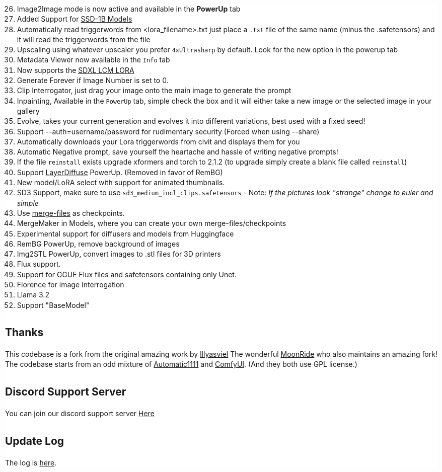 26. Image2Image mode is now active and available in the **PowerUp** tab
27. Added Support for [SSD-1B Models](https://huggingface.co/segmind/SSD-1B)
28. Automatically read triggerwords from <lora_filename>.txt just place a `.txt` file of the same name (minus the .safetensors) and it will read the triggerwords from the file
29. Upscaling using whatever upscaler you prefer `4xUltrasharp` by default. Look for the new option in the powerup tab
30. Metadata Viewer now available in the `Info` tab
31. Now supports the [SDXL LCM LORA](https://huggingface.co/latent-consistency/lcm-lora-sdxl/tree/main)
32. Generate Forever if Image Number is set to 0.
33. Clip Interrogator, just drag your image onto the main image to generate the prompt
34. Inpainting, Available in the `PowerUp` tab, simple check the box and it will either take a new image or the selected image in your gallery
35. Evolve, takes your current generation and evolves it into different variations, best used with a fixed seed!
36. Support --auth=username/password for rudimentary security (Forced when using --share)
37. Automatically downloads your Lora triggerwords from civit and displays them for you
38. Automatic Negative prompt, save yourself the heartache and hassle of writing negative prompts!
39. If the file `reinstall` exists upgrade xformers and torch to 2.1.2 (to upgrade simply create a blank file called `reinstall`)
40. Support [LayerDiffuse](https://github.com/huchenlei/ComfyUI-layerdiffuse) PowerUp. (Removed in favor of RemBG)
41. New model/LoRA select with support for animated thumbnails.
42. SD3 Support, make sure to use `sd3_medium_incl_clips.safetensors` - Note: *If the pictures look "strange" change to euler and simple*
43. Use [merge-files](https://github.com/runew0lf/RuinedFooocus/wiki/Checkpoint-merges) as checkpoints.
44. MergeMaker in Models, where you can create your own merge-files/checkpoints
45. Experimental support for diffusers and models from Huggingface
46. RemBG PowerUp, remove background of images
47. Img2STL PowerUp, convert images to .stl files for 3D printers
48. Flux support.
49. Support for GGUF Flux files and safetensors containing only Unet.
50. Florence for image Interrogation
51. Llama 3.2
52. Support "BaseModel"

## Thanks

This codebase is a fork from the original amazing work by [lllyasviel](https://github.com/lllyasviel/Fooocus/discussions/117)
The wonderful [MoonRide](https://github.com/MoonRide303/) who also maintains an amazing fork!
The codebase starts from an odd mixture of [Automatic1111](https://github.com/AUTOMATIC1111/stable-diffusion-webui) and [ComfyUI](https://github.com/comfyanonymous/ComfyUI). (And they both use GPL license.)

## Discord Support Server
You can join our discord support server [Here](https://discord.gg/CvpAFya9Rr)

## Update Log
The log is [here](update_log.md).
